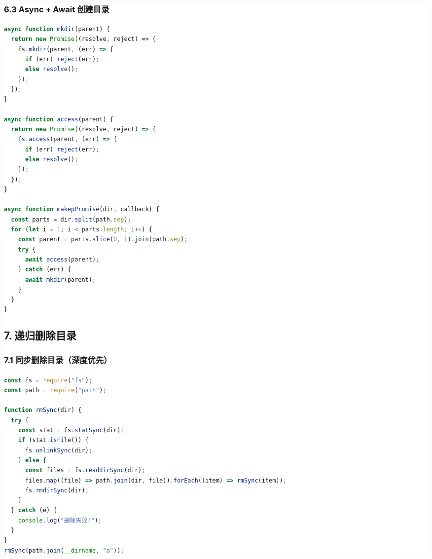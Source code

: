 ### 6.3 Async + Await 创建目录

```js
async function mkdir(parent) {
  return new Promise((resolve, reject) => {
    fs.mkdir(parent, (err) => {
      if (err) reject(err);
      else resolve();
    });
  });
}

async function access(parent) {
  return new Promise((resolve, reject) => {
    fs.access(parent, (err) => {
      if (err) reject(err);
      else resolve();
    });
  });
}

async function makepPromise(dir, callback) {
  const parts = dir.split(path.sep);
  for (let i = 1; i < parts.length; i++) {
    const parent = parts.slice(0, i).join(path.sep);
    try {
      await access(parent);
    } catch (err) {
      await mkdir(parent);
    }
  }
}
```

## 7. 递归删除目录

### 7.1 同步删除目录（深度优先）

```js
const fs = require("fs");
const path = require("path");

function rmSync(dir) {
  try {
    const stat = fs.statSync(dir);
    if (stat.isFile()) {
      fs.unlinkSync(dir);
    } else {
      const files = fs.readdirSync(dir);
      files.map((file) => path.join(dir, file)).forEach((item) => rmSync(item));
      fs.rmdirSync(dir);
    }
  } catch (e) {
    console.log("删除失败!");
  }
}
rmSync(path.join(__dirname, "a"));
```
